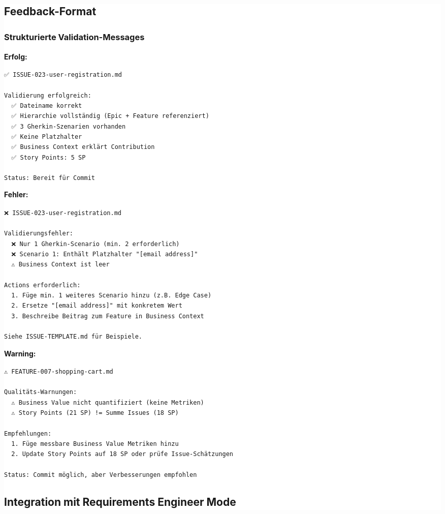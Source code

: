 ## Feedback-Format

### Strukturierte Validation-Messages

**Erfolg:**
```
✅ ISSUE-023-user-registration.md

Validierung erfolgreich:
  ✅ Dateiname korrekt
  ✅ Hierarchie vollständig (Epic + Feature referenziert)
  ✅ 3 Gherkin-Szenarien vorhanden
  ✅ Keine Platzhalter
  ✅ Business Context erklärt Contribution
  ✅ Story Points: 5 SP

Status: Bereit für Commit
```

**Fehler:**
```
❌ ISSUE-023-user-registration.md

Validierungsfehler:
  ❌ Nur 1 Gherkin-Scenario (min. 2 erforderlich)
  ❌ Scenario 1: Enthält Platzhalter "[email address]"
  ⚠️ Business Context ist leer

Actions erforderlich:
  1. Füge min. 1 weiteres Scenario hinzu (z.B. Edge Case)
  2. Ersetze "[email address]" mit konkretem Wert
  3. Beschreibe Beitrag zum Feature in Business Context

Siehe ISSUE-TEMPLATE.md für Beispiele.
```

**Warning:**
```
⚠️ FEATURE-007-shopping-cart.md

Qualitäts-Warnungen:
  ⚠️ Business Value nicht quantifiziert (keine Metriken)
  ⚠️ Story Points (21 SP) != Summe Issues (18 SP)

Empfehlungen:
  1. Füge messbare Business Value Metriken hinzu
  2. Update Story Points auf 18 SP oder prüfe Issue-Schätzungen

Status: Commit möglich, aber Verbesserungen empfohlen
```

## Integration mit Requirements Engineer Mode
